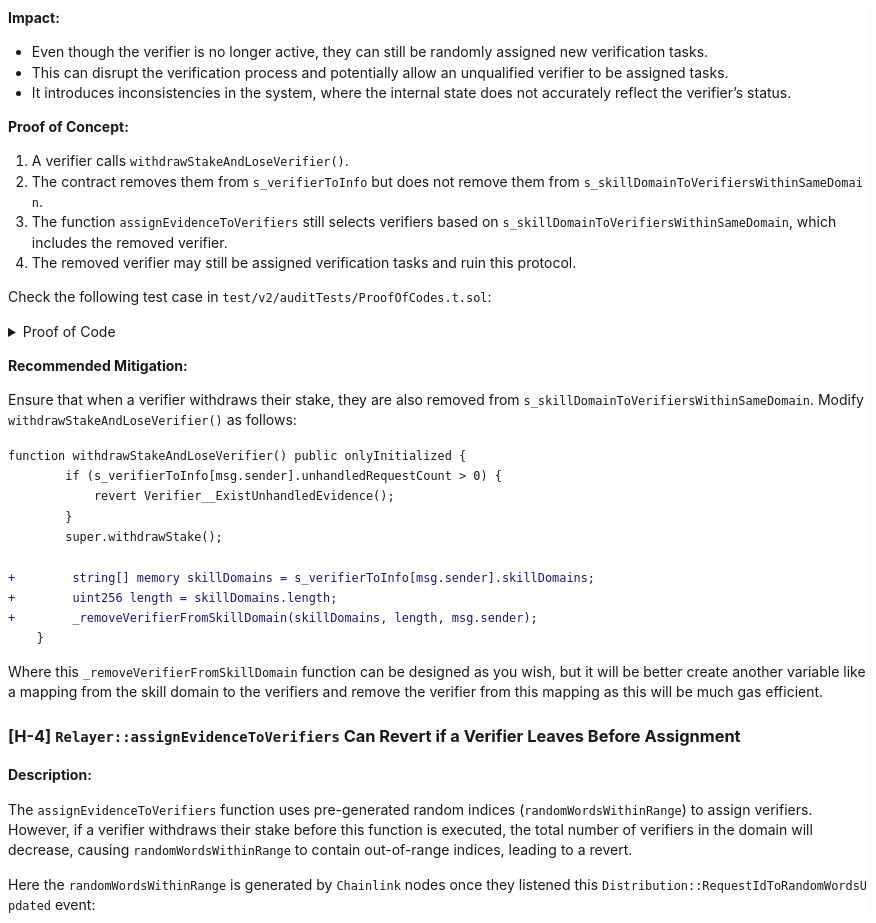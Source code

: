 **Impact:**

- Even though the verifier is no longer active, they can still be randomly assigned new verification tasks.
- This can disrupt the verification process and potentially allow an unqualified verifier to be assigned tasks.
- It introduces inconsistencies in the system, where the internal state does not accurately reflect the verifier’s status.

**Proof of Concept:**

1. A verifier calls `withdrawStakeAndLoseVerifier()`.
2. The contract removes them from `s_verifierToInfo` but does not remove them from `s_skillDomainToVerifiersWithinSameDomain`.
3. The function `assignEvidenceToVerifiers` still selects verifiers based on `s_skillDomainToVerifiersWithinSameDomain`, which includes the removed verifier.
4. The removed verifier may still be assigned verification tasks and ruin this protocol.

Check the following test case in `test/v2/auditTests/ProofOfCodes.t.sol`:

<details><summary>Proof of Code</summary></details>

**Recommended Mitigation:**

Ensure that when a verifier withdraws their stake, they are also removed from `s_skillDomainToVerifiersWithinSameDomain`. Modify `withdrawStakeAndLoseVerifier()` as follows:

```diff
function withdrawStakeAndLoseVerifier() public onlyInitialized {
        if (s_verifierToInfo[msg.sender].unhandledRequestCount > 0) {
            revert Verifier__ExistUnhandledEvidence();
        }
        super.withdrawStake();

+        string[] memory skillDomains = s_verifierToInfo[msg.sender].skillDomains;
+        uint256 length = skillDomains.length;
+        _removeVerifierFromSkillDomain(skillDomains, length, msg.sender);
    }

```

Where this `_removeVerifierFromSkillDomain` function can be designed as you wish, but it will be better create another variable like a mapping from the skill domain to the verifiers and remove the verifier from this mapping as this will be much gas efficient.

### [H-4] `Relayer::assignEvidenceToVerifiers` Can Revert if a Verifier Leaves Before Assignment

**Description:**

The `assignEvidenceToVerifiers` function uses pre-generated random indices (`randomWordsWithinRange`) to assign verifiers. However, if a verifier withdraws their stake before this function is executed, the total number of verifiers in the domain will decrease, causing `randomWordsWithinRange` to contain out-of-range indices, leading to a revert.

Here the `randomWordsWithinRange` is generated by `Chainlink` nodes once they listened this `Distribution::RequestIdToRandomWordsUpdated` event:
